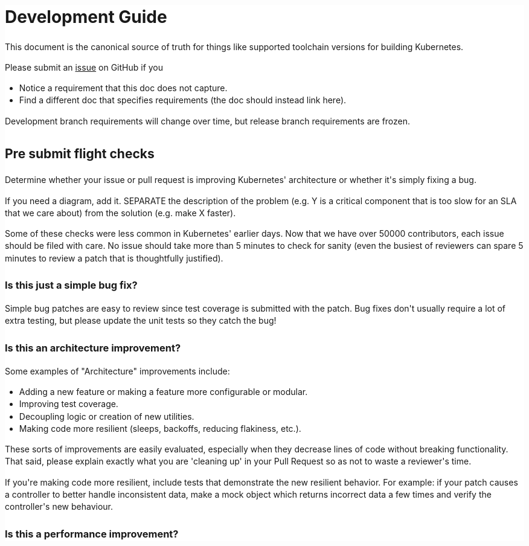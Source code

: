 # Development Guide

This document is the canonical source of truth for things like supported
toolchain versions for building Kubernetes.

Please submit an [issue] on GitHub if you
* Notice a requirement that this doc does not capture.
* Find a different doc that specifies requirements (the doc should instead link
  here).

Development branch requirements will change over time, but release branch
requirements are frozen.

## Pre submit flight checks

Determine whether your issue or pull request is improving Kubernetes'
architecture or whether it's simply fixing a bug.

If you need a diagram, add it.  SEPARATE the description of the problem (e.g. Y
is a critical component that is too slow for an SLA that we care about) from the
solution (e.g. make X faster).

Some of these checks were less common in Kubernetes' earlier days. Now that we
have over 50000 contributors, each issue should be filed with care. No issue
should take more than 5 minutes to check for sanity (even the busiest of
reviewers can spare 5 minutes to review a patch that is thoughtfully justified).

### Is this just a simple bug fix?

Simple bug patches are easy to review since test coverage is submitted with the
patch.  Bug fixes don't usually require a lot of extra testing, but please
update the unit tests so they catch the bug!

### Is this an architecture improvement?

Some examples of "Architecture" improvements include:

- Adding a new feature or making a feature more configurable or modular.
- Improving test coverage.
- Decoupling logic or creation of new utilities.
- Making code more resilient (sleeps, backoffs, reducing flakiness, etc.).

These sorts of improvements are easily evaluated, especially when they decrease
lines of code without breaking functionality.  That said, please explain exactly
what you are 'cleaning up' in your Pull Request so as not to waste a reviewer's
time.

If you're making code more resilient, include tests that demonstrate the new
resilient behavior.  For example: if your patch causes a controller to better
handle inconsistent data, make a mock object which returns incorrect data a few
times and verify the controller's new behaviour.

### Is this a performance improvement?


[macOS GNU tools]: https://www.topbug.net/blog/2013/04/14/install-and-use-gnu-command-line-tools-in-mac-os-x
[build/build-image/cross]: https://git.k8s.io/kubernetes/build/build-image/cross
[build/common.sh]: https://git.k8s.io/kubernetes/build/common.sh
[etcd-latest]: https://coreos.com/etcd/docs/latest
[etcd-install]: sig-testing/integration-tests.md#install-etcd-dependency
[go-workspace]: https://golang.org/doc/code.html#Workspaces
[issue]: https://github.com/kubernetes/kubernetes/issues
[kubectl user guide]: https://kubernetes.io/docs/user-guide/kubectl
[kubernetes.io]: https://kubernetes.io
[mercurial]: http://mercurial.selenic.com/wiki/Download